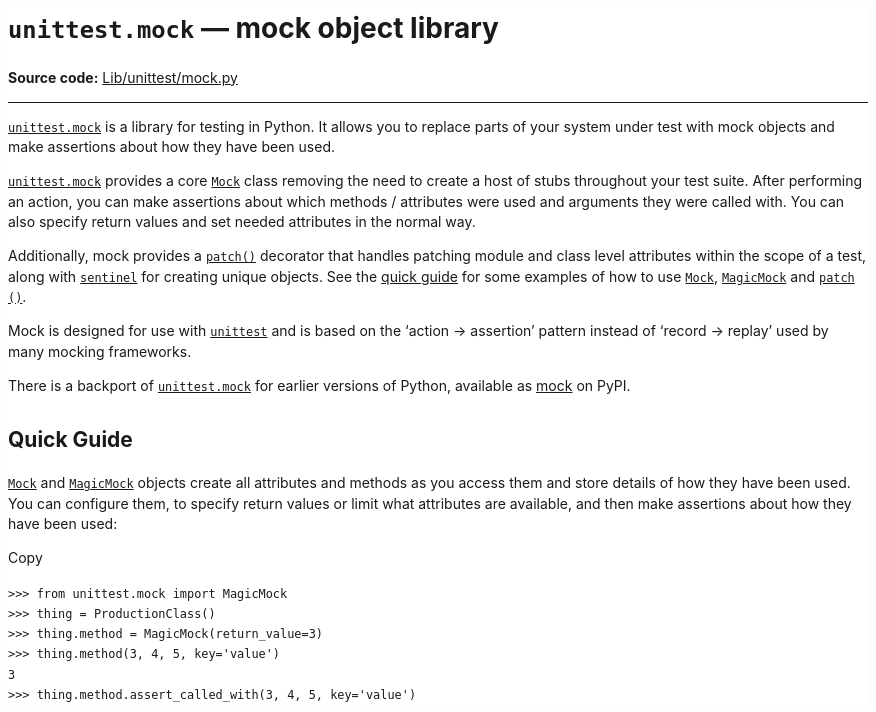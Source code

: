 `unittest.mock` — mock object library
=====================================

**Source code:** [Lib/unittest/mock.py](https://github.com/python/cpython/tree/3.13/Lib/unittest/mock.py)

---

[`unittest.mock`](#module-unittest.mock "unittest.mock: Mock object library.") is a library for testing in Python. It allows you to
replace parts of your system under test with mock objects and make assertions
about how they have been used.

[`unittest.mock`](#module-unittest.mock "unittest.mock: Mock object library.") provides a core [`Mock`](#unittest.mock.Mock "unittest.mock.Mock") class removing the need to
create a host of stubs throughout your test suite. After performing an
action, you can make assertions about which methods / attributes were used
and arguments they were called with. You can also specify return values and
set needed attributes in the normal way.

Additionally, mock provides a [`patch()`](#unittest.mock.patch "unittest.mock.patch") decorator that handles patching
module and class level attributes within the scope of a test, along with
[`sentinel`](#unittest.mock.sentinel "unittest.mock.sentinel") for creating unique objects. See the [quick guide](#quick-guide) for
some examples of how to use [`Mock`](#unittest.mock.Mock "unittest.mock.Mock"), [`MagicMock`](#unittest.mock.MagicMock "unittest.mock.MagicMock") and
[`patch()`](#unittest.mock.patch "unittest.mock.patch").

Mock is designed for use with [`unittest`](unittest.html#module-unittest "unittest: Unit testing framework for Python.") and
is based on the ‘action -> assertion’ pattern instead of ‘record -> replay’
used by many mocking frameworks.

There is a backport of [`unittest.mock`](#module-unittest.mock "unittest.mock: Mock object library.") for earlier versions of Python,
available as [mock](https://pypi.org/project/mock/) on PyPI.

Quick Guide
-----------

[`Mock`](#unittest.mock.Mock "unittest.mock.Mock") and [`MagicMock`](#unittest.mock.MagicMock "unittest.mock.MagicMock") objects create all attributes and
methods as you access them and store details of how they have been used. You
can configure them, to specify return values or limit what attributes are
available, and then make assertions about how they have been used:

Copy

```
>>> from unittest.mock import MagicMock
>>> thing = ProductionClass()
>>> thing.method = MagicMock(return_value=3)
>>> thing.method(3, 4, 5, key='value')
3
>>> thing.method.assert_called_with(3, 4, 5, key='value')

```
